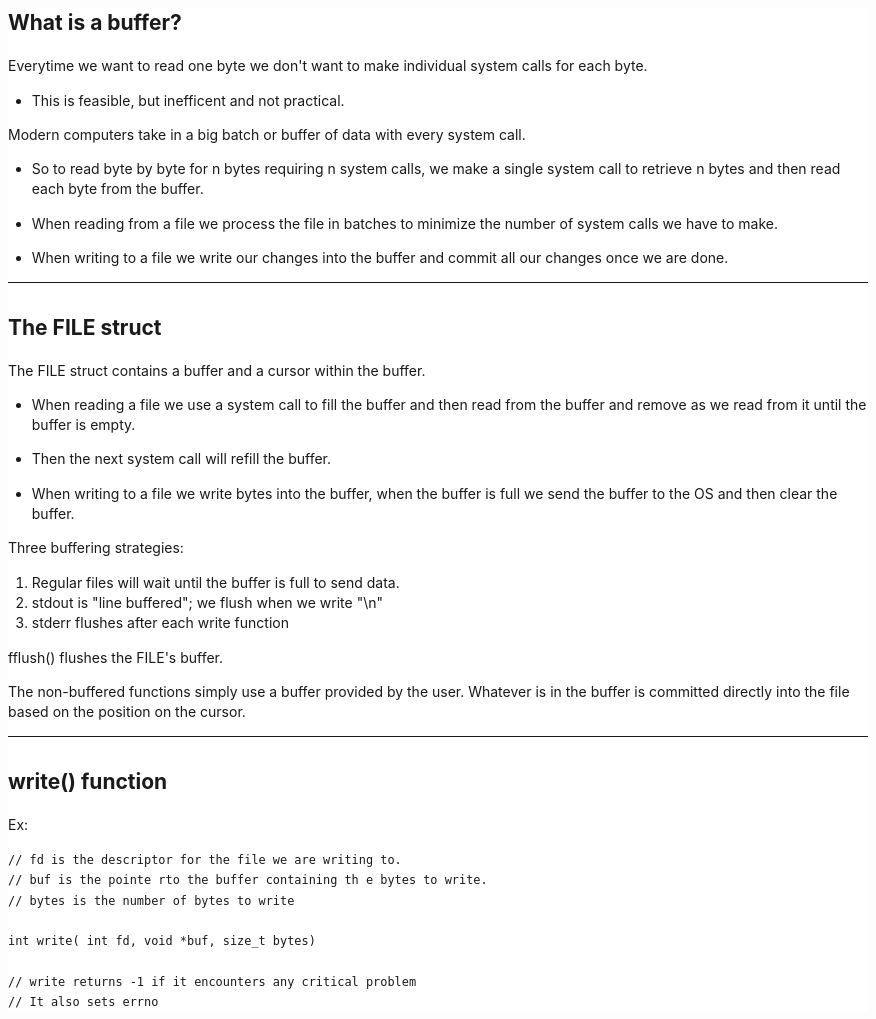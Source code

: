 
## What is a buffer?

Everytime we want to read one byte we don't want to make individual system
calls for each byte.

- This is feasible, but inefficent and not practical.

Modern computers take in a big batch or buffer of data with every system call.

- So to read byte by byte for n bytes requiring n system calls, we make a single system
  call to retrieve n bytes and then read each byte from the buffer. 

- When reading from a file we process the file in batches to minimize
  the number of system calls we have to make.

- When writing to a file we write our changes into the buffer and commit
  all our changes once we are done.

---

## The FILE struct

The FILE struct contains a buffer and a cursor within the buffer.

- When reading a file we use a system call to fill the buffer and then read
 from the buffer and remove as we read from it until the buffer is empty.

- Then the next system call will refill the buffer.

- When writing to a file we write bytes into the buffer, when the buffer
  is full we send the buffer to the OS and then clear the buffer.

Three buffering strategies:

1) Regular files will wait until the buffer is full to send data.
2) stdout is "line buffered"; we flush when we write "\n"
3) stderr flushes after each write function

fflush() flushes the FILE's buffer.

The non-buffered functions simply use a buffer provided by the user.
Whatever is in the buffer is committed directly into the file based
on the position on the cursor.

---

## write() function

Ex:

    // fd is the descriptor for the file we are writing to.
    // buf is the pointe rto the buffer containing th e bytes to write.
    // bytes is the number of bytes to write

    int write( int fd, void *buf, size_t bytes)

    // write returns -1 if it encounters any critical problem
    // It also sets errno
